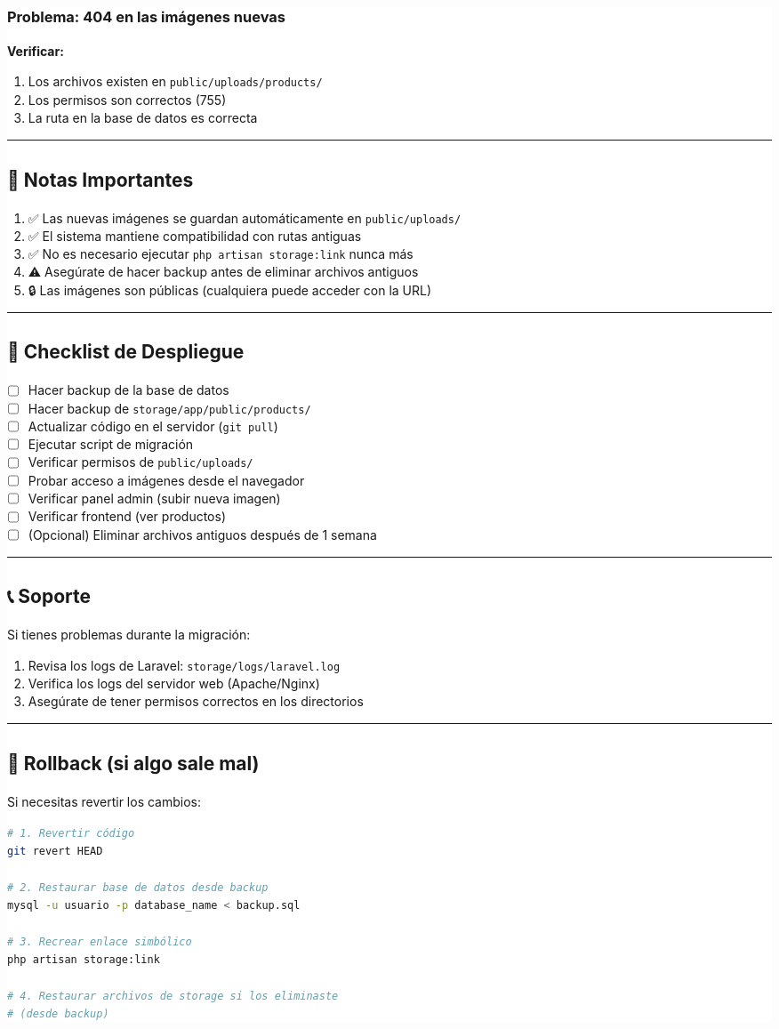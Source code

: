 ### Problema: 404 en las imágenes nuevas

**Verificar:**

1. Los archivos existen en `public/uploads/products/`
2. Los permisos son correctos (755)
3. La ruta en la base de datos es correcta

---

## 📝 Notas Importantes

1. ✅ Las nuevas imágenes se guardan automáticamente en `public/uploads/`
2. ✅ El sistema mantiene compatibilidad con rutas antiguas
3. ✅ No es necesario ejecutar `php artisan storage:link` nunca más
4. ⚠️ Asegúrate de hacer backup antes de eliminar archivos antiguos
5. 🔒 Las imágenes son públicas (cualquiera puede acceder con la URL)

---

## 🎯 Checklist de Despliegue

-   [ ] Hacer backup de la base de datos
-   [ ] Hacer backup de `storage/app/public/products/`
-   [ ] Actualizar código en el servidor (`git pull`)
-   [ ] Ejecutar script de migración
-   [ ] Verificar permisos de `public/uploads/`
-   [ ] Probar acceso a imágenes desde el navegador
-   [ ] Verificar panel admin (subir nueva imagen)
-   [ ] Verificar frontend (ver productos)
-   [ ] (Opcional) Eliminar archivos antiguos después de 1 semana

---

## 📞 Soporte

Si tienes problemas durante la migración:

1. Revisa los logs de Laravel: `storage/logs/laravel.log`
2. Verifica los logs del servidor web (Apache/Nginx)
3. Asegúrate de tener permisos correctos en los directorios

---

## 🔄 Rollback (si algo sale mal)

Si necesitas revertir los cambios:

```bash
# 1. Revertir código
git revert HEAD

# 2. Restaurar base de datos desde backup
mysql -u usuario -p database_name < backup.sql

# 3. Recrear enlace simbólico
php artisan storage:link

# 4. Restaurar archivos de storage si los eliminaste
# (desde backup)
```
